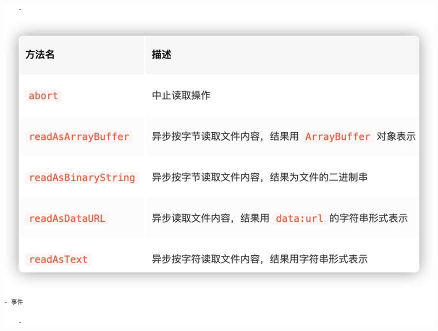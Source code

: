 		-  
![image](assets/83eeda380f1303a14b737fed34b00e3861f99a8e8c521caf6ce671d84f2f756f.png)

	- 事件

		-  